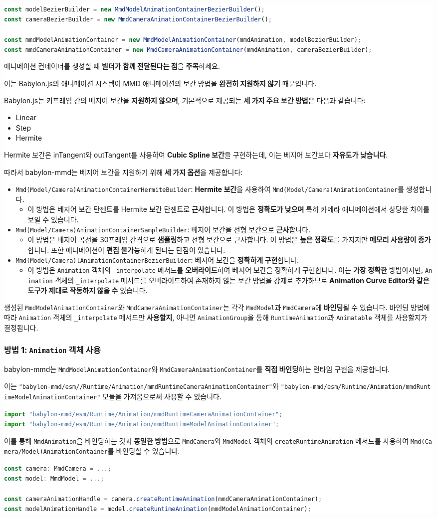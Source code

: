 ```typescript
const modelBezierBuilder = new MmdModelAnimationContainerBezierBuilder();
const cameraBezierBuilder = new MmdCameraAnimationContainerBezierBuilder();

const mmdModelAnimationContainer = new MmdModelAnimationContainer(mmdAnimation, modelBezierBuilder);
const mmdCameraAnimationContainer = new MmdCameraAnimationContainer(mmdAnimation, cameraBezierBuilder);
```

애니메이션 컨테이너를 생성할 때 **빌더가 함께 전달된다는 점**을 **주목**하세요.

이는 Babylon.js의 애니메이션 시스템이 MMD 애니메이션의 보간 방법을 **완전히 지원하지 않기** 때문입니다.

Babylon.js는 키프레임 간의 베지어 보간을 **지원하지 않으며**, 기본적으로 제공되는 **세 가지 주요 보간 방법**은 다음과 같습니다:
- Linear
- Step
- Hermite

Hermite 보간은 inTangent와 outTangent를 사용하여 **Cubic Spline 보간**을 구현하는데, 이는 베지어 보간보다 **자유도가 낮습니다**.

따라서 babylon-mmd는 베지어 보간을 지원하기 위해 **세 가지 옵션**을 제공합니다:

- `Mmd(Model/Camera)AnimationContainerHermiteBuilder`: **Hermite 보간**을 사용하여 `Mmd(Model/Camera)AnimationContainer`를 생성합니다.
  - 이 방법은 베지어 보간 탄젠트를 Hermite 보간 탄젠트로 **근사**합니다. 이 방법은 **정확도가 낮으며** 특히 카메라 애니메이션에서 상당한 차이를 보일 수 있습니다.
- `Mmd(Model/Camera)AnimationContainerSampleBuilder`: 베지어 보간을 선형 보간으로 **근사**합니다.
  - 이 방법은 베지어 곡선을 30프레임 간격으로 **샘플링**하고 선형 보간으로 근사합니다. 이 방법은 **높은 정확도**를 가지지만 **메모리 사용량이 증가**합니다. 또한 애니메이션이 **편집 불가능**하게 된다는 단점이 있습니다.
- `Mmd(Model/Camera)lAnimationContainerBezierBuilder`: 베지어 보간을 **정확하게 구현**합니다.
  - 이 방법은 `Animation` 객체의 `_interpolate` 메서드를 **오버라이드**하여 베지어 보간을 정확하게 구현합니다. 이는 **가장 정확한** 방법이지만, `Animation` 객체의 `_interpolate` 메서드를 오버라이드하여 존재하지 않는 보간 방법을 강제로 추가하므로 **Animation Curve Editor와 같은 도구가 제대로 작동하지 않을 수** 있습니다.


생성된 `MmdModelAnimationContainer`와 `MmdCameraAnimationContainer`는 각각 `MmdModel`과 `MmdCamera`에 **바인딩**될 수 있습니다. 바인딩 방법에 따라 `Animation` 객체의 `_interpolate` 메서드만 **사용할지**, 아니면 `AnimationGroup`을 통해 `RuntimeAnimation`과 `Animatable` 객체를 사용할지가 결정됩니다.

### 방법 1: `Animation` 객체 사용

babylon-mmd는 `MmdModelAnimationContainer`와 `MmdCameraAnimationContainer`를 **직접 바인딩**하는 런타임 구현을 제공합니다.

이는 `"babylon-mmd/esm//Runtime/Animation/mmdRuntimeCameraAnimationContainer"`와 `"babylon-mmd/esm/Runtime/Animation/mmdRuntimeModelAnimationContainer"` 모듈을 가져옴으로써 사용할 수 있습니다.

```typescript
import "babylon-mmd/esm/Runtime/Animation/mmdRuntimeCameraAnimationContainer";
import "babylon-mmd/esm/Runtime/Animation/mmdRuntimeModelAnimationContainer";
```

이를 통해 `MmdAnimation`을 바인딩하는 것과 **동일한 방법**으로 `MmdCamera`와 `MmdModel` 객체의 `createRuntimeAnimation` 메서드를 사용하여 `Mmd(Camera/Model)AnimationContainer`를 바인딩할 수 있습니다.

```typescript
const camera: MmdCamera = ...;
const model: MmdModel = ...;

const cameraAnimationHandle = camera.createRuntimeAnimation(mmdCameraAnimationContainer);
const modelAnimationHandle = model.createRuntimeAnimation(mmdModelAnimationContainer);
```
